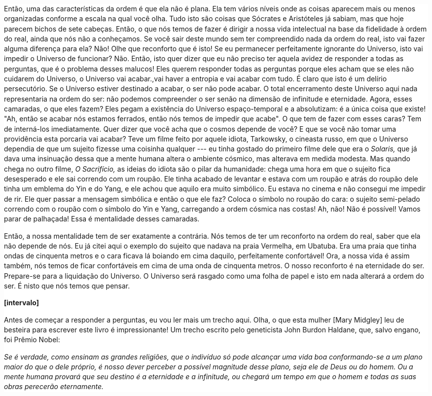Então, uma das características da ordem é que ela não é plana. Ela tem vários níveis onde as coisas aparecem mais ou menos organizadas conforme a escala na qual você olha. Tudo isto são coisas que Sócrates e Aristóteles já sabiam, mas que hoje parecem bichos de sete cabeças. Então, o que nós temos de fazer é dirigir a nossa vida intelectual na base da fidelidade à ordem do real, ainda que nós não a conheçamos. Se você sair deste mundo sem ter compreendido nada da ordem do real, isto vai fazer alguma diferença para ela? Não! Olhe que reconforto que é isto! Se eu permanecer perfeitamente ignorante do Universo, isto vai impedir o Universo de funcionar? Não. Então, isto quer dizer que eu não preciso ter aquela avidez de responder a todas as perguntas, que é o problema desses malucos! Eles querem responder todas as perguntas porque eles acham que se eles não cuidarem do Universo, o Universo vai acabar.,vai haver a entropia e vai acabar com tudo. É claro que isto é um delírio persecutório. Se o Universo estiver destinado a acabar, o ser não pode acabar. O total encerramento deste Universo aqui nada representaria na ordem do ser: não podemos compreender o ser senão na dimensão de infinitude e eternidade. Agora, esses camaradas, o que eles fazem? Eles pegam a existência do Universo espaço-temporal e a absolutizam: é a única coisa que existe! "Ah, então se acabar nós estamos ferrados, então nós temos de impedir que acabe". O que tem de fazer com esses caras? Tem de interná-los imediatamente. Quer dizer que você acha que o cosmos depende de você? E que se você não tomar uma providência esta porcaria vai acabar? Teve um filme feito por aquele idiota, Tarkowsky, o cineasta russo, em que o Universo dependia de que um sujeito fizesse uma coisinha qualquer --- eu tinha gostado do primeiro filme dele que era o *Solaris,* que já dava uma insinuação dessa que a mente humana altera o ambiente cósmico, mas alterava em medida modesta. Mas quando chega no outro filme, *O Sacrifício,* as ideias do idiota são o pilar da humanidade: chega uma hora em que o sujeito fica desesperado e ele sai correndo com um roupão. Ele tinha acabado de levantar e estava com um roupão e atrás do roupão dele tinha um emblema do Yin e do Yang, e ele achou que aquilo era muito simbólico. Eu estava no cinema e não consegui me impedir de rir. Ele quer passar a mensagem simbólica e então o que ele faz? Coloca o símbolo no roupão do cara: o sujeito semi-pelado correndo com o roupão com o símbolo do Yin e Yang, carregando a ordem cósmica nas costas! Ah, não! Não é possível! Vamos parar de palhaçada! Essa é mentalidade desses camaradas.

Então, a nossa mentalidade tem de ser exatamente a contrária. Nós temos de ter um reconforto na ordem do real, saber que ela não depende de nós. Eu já citei aqui o exemplo do sujeito que nadava na praia Vermelha, em Ubatuba. Era uma praia que tinha ondas de cinquenta metros e o cara ficava lá boiando em cima daquilo, perfeitamente confortável! Ora, a nossa vida é assim também, nós temos de ficar confortáveis em cima de uma onda de cinquenta metros. O nosso reconforto é na eternidade do ser. Prepare-se para a liquidação do Universo. O Universo será rasgado como uma folha de papel e isto em nada alterará a ordem do ser. É nisto que nós temos que pensar.

**\[intervalo\]**

Antes de começar a responder a perguntas, eu vou ler mais um trecho aqui. Olha, o que esta mulher \[Mary Midgley\] leu de besteira para escrever este livro é impressionante! Um trecho escrito pelo geneticista John Burdon Haldane, que, salvo engano, foi Prêmio Nobel:

*Se é verdade, como ensinam as grandes religiões, que o indivíduo só pode alcançar uma vida boa conformando-se a um plano maior do que o dele próprio, é nosso dever perceber a possível magnitude desse plano, seja ele de Deus ou do homem. Ou a mente humana provará que seu destino é a eternidade e a infinitude, ou chegará um tempo em que o homem e todas as suas obras perecerão eternamente.*
